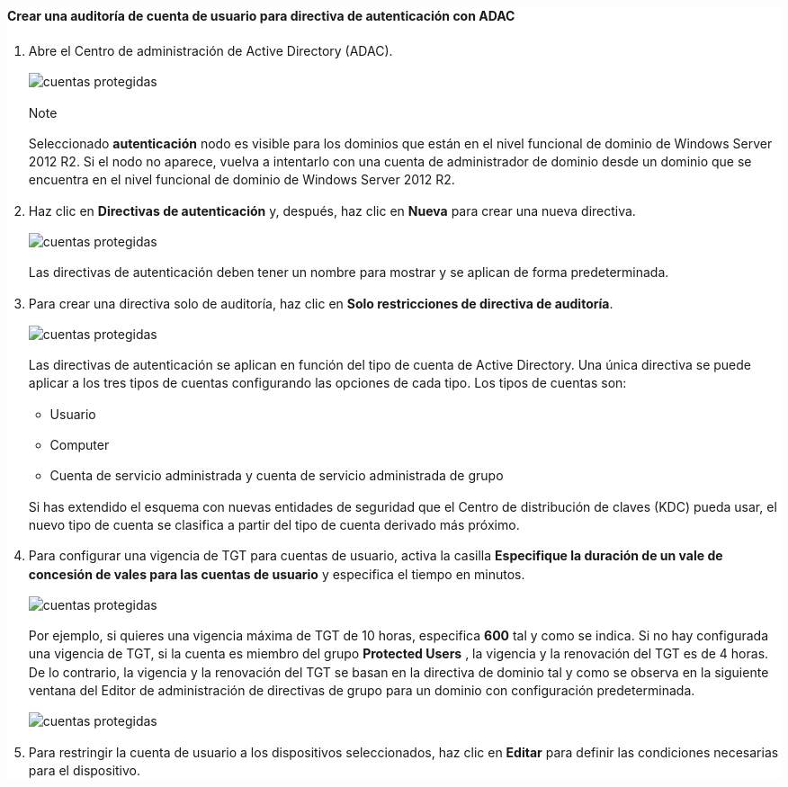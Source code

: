 #### <a name="create-a-user-account-audit-for-authentication-policy-with-adac"></a>Crear una auditoría de cuenta de usuario para directiva de autenticación con ADAC  
  
1.  Abre el Centro de administración de Active Directory (ADAC).  
  
    ![cuentas protegidas](../media/how-to-configure-protected-accounts/ADDS_ProtectAcct_OpenADAC.gif)  
  
    > [!NOTE]  
    > Seleccionado **autenticación** nodo es visible para los dominios que están en el nivel funcional de dominio de Windows Server 2012 R2. Si el nodo no aparece, vuelva a intentarlo con una cuenta de administrador de dominio desde un dominio que se encuentra en el nivel funcional de dominio de Windows Server 2012 R2.  
  
2.  Haz clic en **Directivas de autenticación** y, después, haz clic en **Nueva** para crear una nueva directiva.  
  
    ![cuentas protegidas](../media/how-to-configure-protected-accounts/ADDS_ProtectAcct_NewAuthNPolicy.gif)  
  
    Las directivas de autenticación deben tener un nombre para mostrar y se aplican de forma predeterminada.  
  
3.  Para crear una directiva solo de auditoría, haz clic en **Solo restricciones de directiva de auditoría**.  
  
    ![cuentas protegidas](../media/how-to-configure-protected-accounts/ADDS_ProtectAcct_NewAuthNPolicyAuditOnly.gif)  
  
    Las directivas de autenticación se aplican en función del tipo de cuenta de Active Directory. Una única directiva se puede aplicar a los tres tipos de cuentas configurando las opciones de cada tipo. Los tipos de cuentas son:  
  
    -   Usuario  
  
    -   Computer  
  
    -   Cuenta de servicio administrada y cuenta de servicio administrada de grupo  
  
    Si has extendido el esquema con nuevas entidades de seguridad que el Centro de distribución de claves (KDC) pueda usar, el nuevo tipo de cuenta se clasifica a partir del tipo de cuenta derivado más próximo.  
  
4.  Para configurar una vigencia de TGT para cuentas de usuario, activa la casilla **Especifique la duración de un vale de concesión de vales para las cuentas de usuario** y especifica el tiempo en minutos.  
  
    ![cuentas protegidas](../media/how-to-configure-protected-accounts/ADDS_ProtectAcct_TGTLifetime.gif)  
  
    Por ejemplo, si quieres una vigencia máxima de TGT de 10 horas, especifica **600** tal y como se indica. Si no hay configurada una vigencia de TGT, si la cuenta es miembro del grupo **Protected Users** , la vigencia y la renovación del TGT es de 4 horas. De lo contrario, la vigencia y la renovación del TGT se basan en la directiva de dominio tal y como se observa en la siguiente ventana del Editor de administración de directivas de grupo para un dominio con configuración predeterminada.  
  
    ![cuentas protegidas](../media/how-to-configure-protected-accounts/ADDS_ProtectAcct_TGTExpiration.png)  
  
5.  Para restringir la cuenta de usuario a los dispositivos seleccionados, haz clic en **Editar** para definir las condiciones necesarias para el dispositivo.  
  